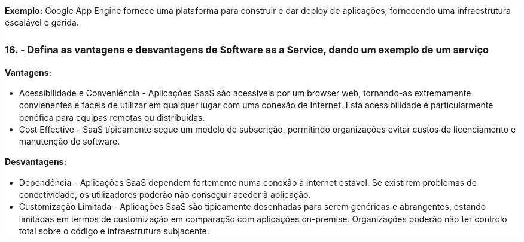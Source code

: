 **Exemplo:**
Google App Engine fornece uma plataforma para construir e dar deploy de aplicações, fornecendo uma infraestrutura escalável e gerida.


### **16. - Defina as vantagens e desvantagens de Software as a Service, dando um exemplo de um serviço**

**Vantagens:**
- Acessibilidade e Conveniência - Aplicações SaaS são acessíveis por um browser web, tornando-as extremamente convienentes e fáceis de utilizar em qualquer lugar com uma conexão de Internet. Esta acessibilidade é particularmente benéfica para equipas remotas ou distribuídas.
- Cost Effective - SaaS típicamente segue um modelo de subscrição, permitindo organizações evitar custos de licenciamento e manutenção de software. 

**Desvantagens:**
- Dependência - Aplicações SaaS dependem fortemente numa conexão à internet estável. Se existirem problemas de conectividade, os utilizadores poderão não conseguir aceder à aplicação.
- Customização Limitada - Aplicações SaaS são tipicamente desenhadas para serem genéricas e abrangentes, estando limitadas em termos de customização em comparação com aplicações on-premise. Organizações poderão não ter controlo total sobre o código e infraestrutura subjacente.